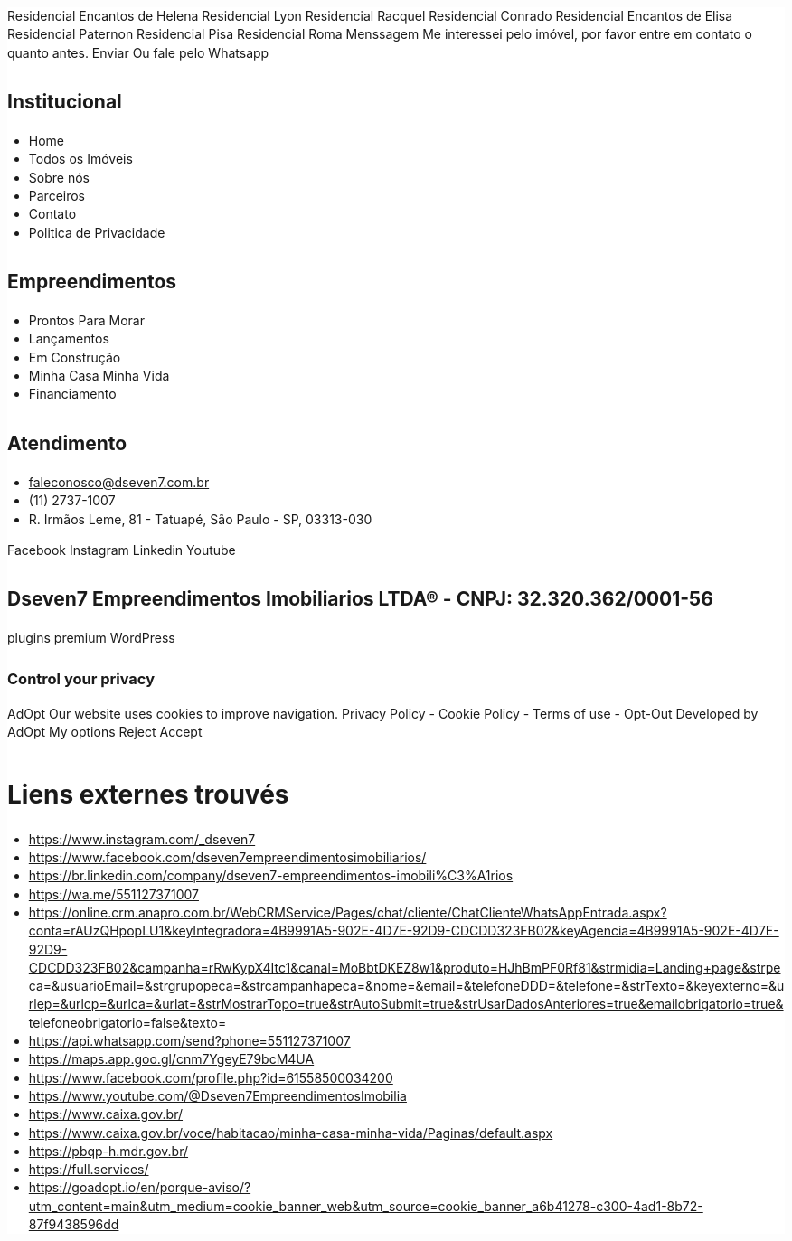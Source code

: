 Residencial Encantos de Helena Residencial Lyon Residencial Racquel Residencial Conrado Residencial Encantos de Elisa Residencial Paternon Residencial Pisa Residencial Roma
Menssagem  Me interessei pelo imóvel, por favor entre em contato o quanto antes.
Enviar
Ou fale pelo Whatsapp
## Institucional
  * Home
  * Todos os Imóveis 
  * Sobre nós
  * Parceiros
  * Contato
  * Politica de Privacidade


## Empreendimentos
  * Prontos Para Morar
  * Lançamentos
  * Em Construção
  * Minha Casa Minha Vida
  * Financiamento


## Atendimento
  * faleconosco@dseven7.com.br
  * (11) 2737-1007
  * R. Irmãos Leme, 81 - Tatuapé, São Paulo - SP, 03313-030


Facebook Instagram Linkedin Youtube
## Dseven7 Empreendimentos Imobiliarios LTDA® - CNPJ: 32.320.362/0001-56
plugins premium WordPress
### Control your privacy
AdOpt
Our website uses cookies to improve navigation. Privacy Policy - Cookie Policy - Terms of use - Opt-Out Developed by AdOpt
My options Reject Accept


# Liens externes trouvés
- https://www.instagram.com/_dseven7
- https://www.facebook.com/dseven7empreendimentosimobiliarios/
- https://br.linkedin.com/company/dseven7-empreendimentos-imobili%C3%A1rios
- https://wa.me/551127371007
- https://online.crm.anapro.com.br/WebCRMService/Pages/chat/cliente/ChatClienteWhatsAppEntrada.aspx?conta=rAUzQHpopLU1&keyIntegradora=4B9991A5-902E-4D7E-92D9-CDCDD323FB02&keyAgencia=4B9991A5-902E-4D7E-92D9-CDCDD323FB02&campanha=rRwKypX4Itc1&canal=MoBbtDKEZ8w1&produto=HJhBmPF0Rf81&strmidia=Landing+page&strpeca=&usuarioEmail=&strgrupopeca=&strcampanhapeca=&nome=&email=&telefoneDDD=&telefone=&strTexto=&keyexterno=&urlep=&urlcp=&urlca=&urlat=&strMostrarTopo=true&strAutoSubmit=true&strUsarDadosAnteriores=true&emailobrigatorio=true&telefoneobrigatorio=false&texto=
- https://api.whatsapp.com/send?phone=551127371007
- https://maps.app.goo.gl/cnm7YgeyE79bcM4UA
- https://www.facebook.com/profile.php?id=61558500034200
- https://www.youtube.com/@Dseven7EmpreendimentosImobilia
- https://www.caixa.gov.br/
- https://www.caixa.gov.br/voce/habitacao/minha-casa-minha-vida/Paginas/default.aspx
- https://pbqp-h.mdr.gov.br/
- https://full.services/
- https://goadopt.io/en/porque-aviso/?utm_content=main&utm_medium=cookie_banner_web&utm_source=cookie_banner_a6b41278-c300-4ad1-8b72-87f9438596dd